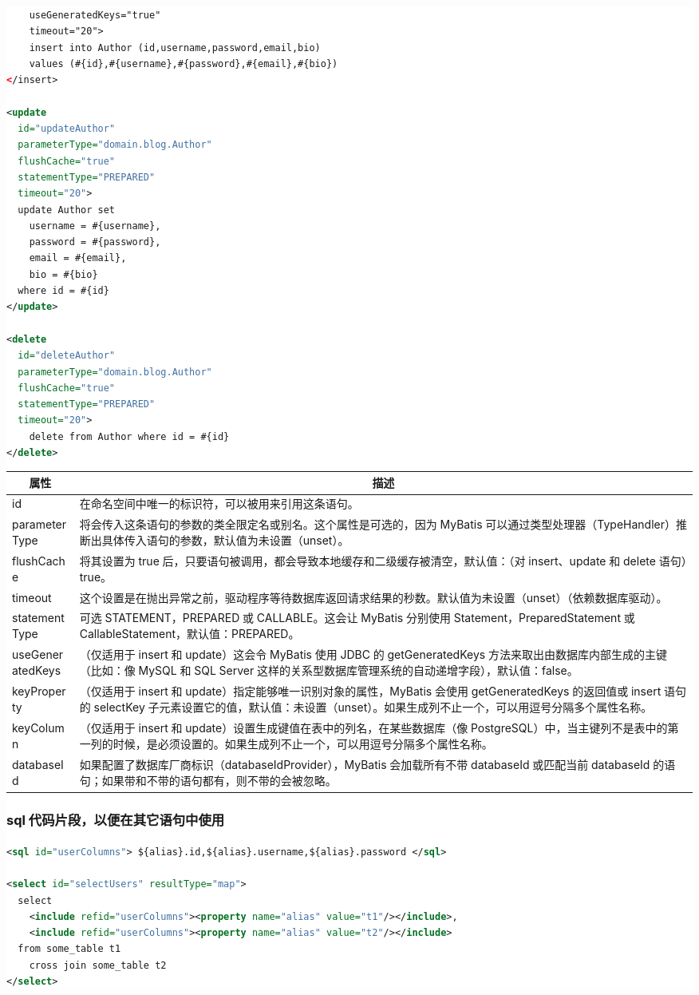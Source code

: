 ```xml
    useGeneratedKeys="true"
    timeout="20">
    insert into Author (id,username,password,email,bio)
    values (#{id},#{username},#{password},#{email},#{bio})
</insert>

<update
  id="updateAuthor"
  parameterType="domain.blog.Author"
  flushCache="true"
  statementType="PREPARED"
  timeout="20">
  update Author set
    username = #{username},
    password = #{password},
    email = #{email},
    bio = #{bio}
  where id = #{id}
</update>

<delete
  id="deleteAuthor"
  parameterType="domain.blog.Author"
  flushCache="true"
  statementType="PREPARED"
  timeout="20">
    delete from Author where id = #{id}
</delete>
```

| 属性 |	描述
|-----------|---------------------|
| id |	在命名空间中唯一的标识符，可以被用来引用这条语句。
| parameterType |	将会传入这条语句的参数的类全限定名或别名。这个属性是可选的，因为 MyBatis 可以通过类型处理器（TypeHandler）推断出具体传入语句的参数，默认值为未设置（unset）。
| flushCache |	将其设置为 true 后，只要语句被调用，都会导致本地缓存和二级缓存被清空，默认值：（对 insert、update 和 delete 语句）true。
| timeout |	这个设置是在抛出异常之前，驱动程序等待数据库返回请求结果的秒数。默认值为未设置（unset）（依赖数据库驱动）。
| statementType |	可选 STATEMENT，PREPARED 或 CALLABLE。这会让 MyBatis 分别使用 Statement，PreparedStatement 或 CallableStatement，默认值：PREPARED。
| useGeneratedKeys |	（仅适用于 insert 和 update）这会令 MyBatis 使用 JDBC 的 getGeneratedKeys 方法来取出由数据库内部生成的主键（比如：像 MySQL 和 SQL Server 这样的关系型数据库管理系统的自动递增字段），默认值：false。
| keyProperty |	（仅适用于 insert 和 update）指定能够唯一识别对象的属性，MyBatis 会使用 getGeneratedKeys 的返回值或 insert 语句的 selectKey 子元素设置它的值，默认值：未设置（unset）。如果生成列不止一个，可以用逗号分隔多个属性名称。
| keyColumn |	（仅适用于 insert 和 update）设置生成键值在表中的列名，在某些数据库（像 PostgreSQL）中，当主键列不是表中的第一列的时候，是必须设置的。如果生成列不止一个，可以用逗号分隔多个属性名称。
| databaseId |	如果配置了数据库厂商标识（databaseIdProvider），MyBatis 会加载所有不带 databaseId 或匹配当前 databaseId 的语句；如果带和不带的语句都有，则不带的会被忽略。

### sql 代码片段，以便在其它语句中使用

```xml
<sql id="userColumns"> ${alias}.id,${alias}.username,${alias}.password </sql>

<select id="selectUsers" resultType="map">
  select
    <include refid="userColumns"><property name="alias" value="t1"/></include>,
    <include refid="userColumns"><property name="alias" value="t2"/></include>
  from some_table t1
    cross join some_table t2
</select>
```
